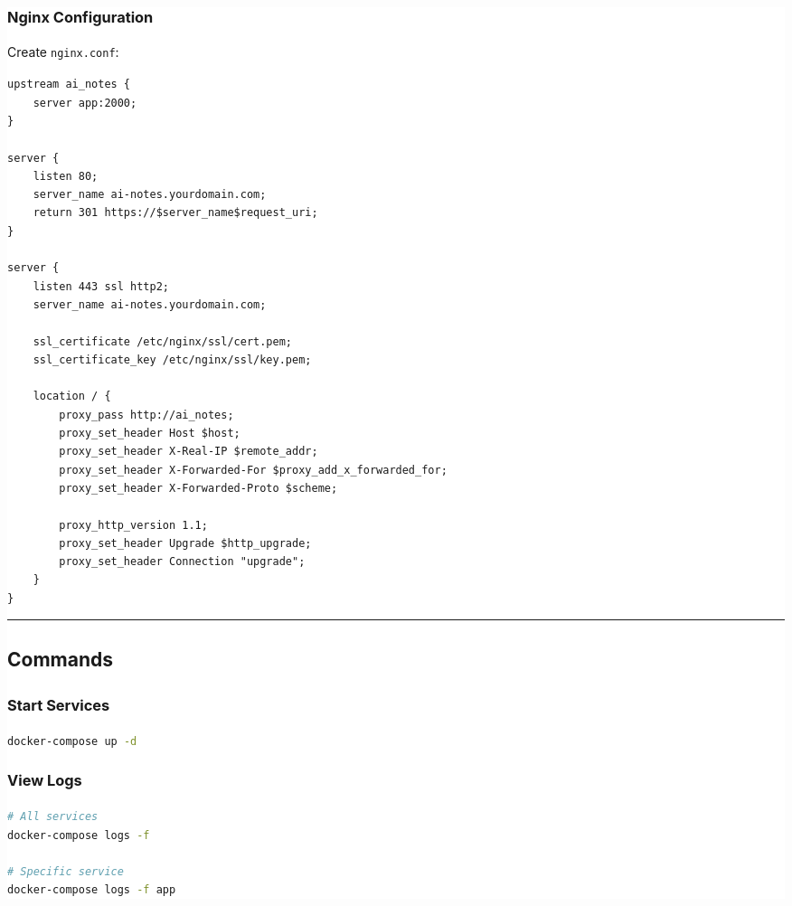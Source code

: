### Nginx Configuration

Create `nginx.conf`:

```nginx
upstream ai_notes {
    server app:2000;
}

server {
    listen 80;
    server_name ai-notes.yourdomain.com;
    return 301 https://$server_name$request_uri;
}

server {
    listen 443 ssl http2;
    server_name ai-notes.yourdomain.com;

    ssl_certificate /etc/nginx/ssl/cert.pem;
    ssl_certificate_key /etc/nginx/ssl/key.pem;

    location / {
        proxy_pass http://ai_notes;
        proxy_set_header Host $host;
        proxy_set_header X-Real-IP $remote_addr;
        proxy_set_header X-Forwarded-For $proxy_add_x_forwarded_for;
        proxy_set_header X-Forwarded-Proto $scheme;
        
        proxy_http_version 1.1;
        proxy_set_header Upgrade $http_upgrade;
        proxy_set_header Connection "upgrade";
    }
}
```

---

## Commands

### Start Services
```bash
docker-compose up -d
```

### View Logs
```bash
# All services
docker-compose logs -f

# Specific service
docker-compose logs -f app
```
